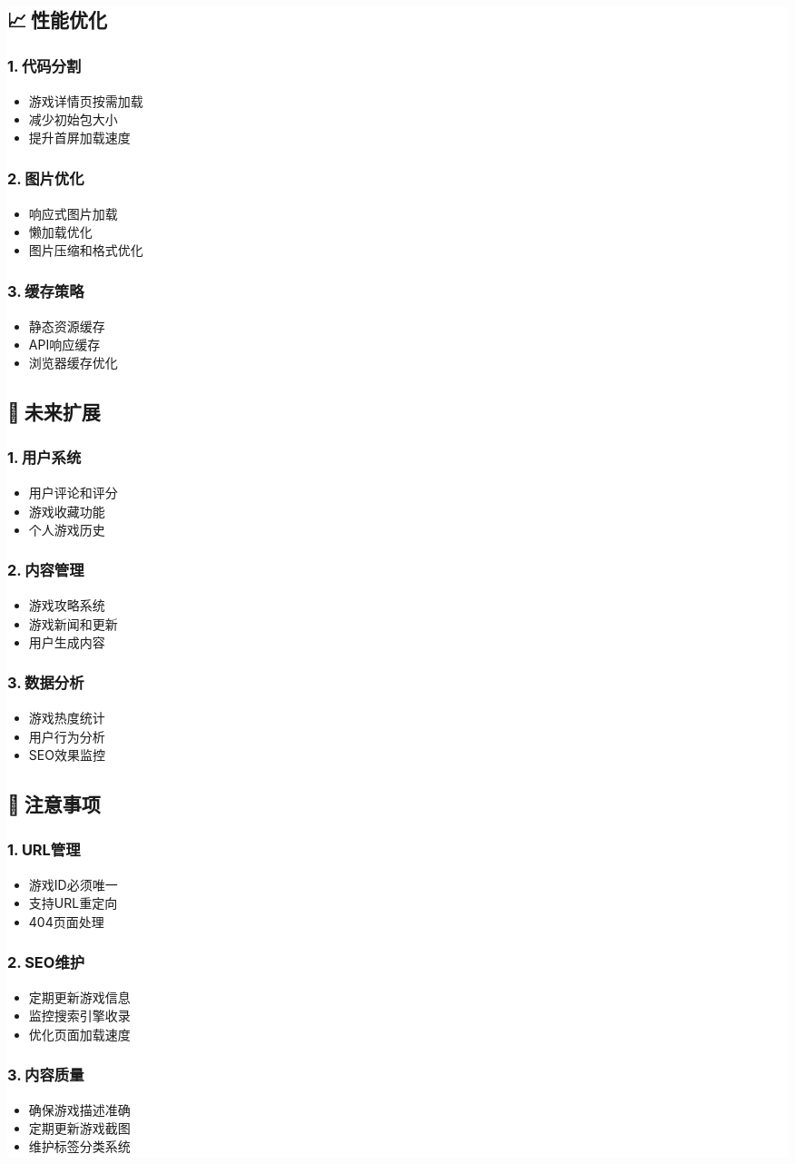 ## 📈 性能优化

### 1. 代码分割
- 游戏详情页按需加载
- 减少初始包大小
- 提升首屏加载速度

### 2. 图片优化
- 响应式图片加载
- 懒加载优化
- 图片压缩和格式优化

### 3. 缓存策略
- 静态资源缓存
- API响应缓存
- 浏览器缓存优化

## 🚀 未来扩展

### 1. 用户系统
- 用户评论和评分
- 游戏收藏功能
- 个人游戏历史

### 2. 内容管理
- 游戏攻略系统
- 游戏新闻和更新
- 用户生成内容

### 3. 数据分析
- 游戏热度统计
- 用户行为分析
- SEO效果监控

## 📝 注意事项

### 1. URL管理
- 游戏ID必须唯一
- 支持URL重定向
- 404页面处理

### 2. SEO维护
- 定期更新游戏信息
- 监控搜索引擎收录
- 优化页面加载速度

### 3. 内容质量
- 确保游戏描述准确
- 定期更新游戏截图
- 维护标签分类系统
